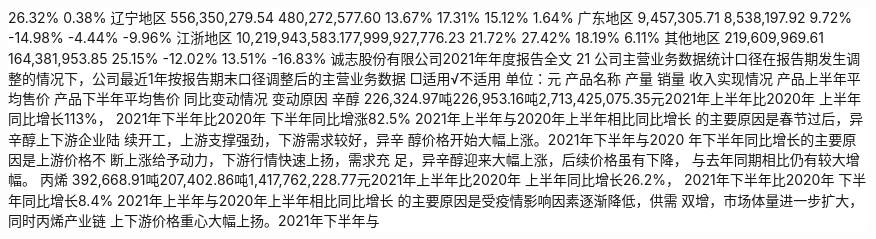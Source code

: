 26.32%
0.38%
辽宁地区
556,350,279.54
480,272,577.60
13.67%
17.31%
15.12%
1.64%
广东地区
9,457,305.71
8,538,197.92
9.72%
-14.98%
-4.44%
-9.96%
江浙地区
10,219,943,583.177,999,927,776.23
21.72%
27.42%
18.19%
6.11%
其他地区
219,609,969.61
164,381,953.85
25.15%
-12.02%
13.51%
-16.83%
诚志股份有限公司2021年年度报告全文
21
公司主营业务数据统计口径在报告期发生调整的情况下，公司最近1年按报告期末口径调整后的主营业务数据
□适用√不适用
单位：元
产品名称
产量
销量
收入实现情况
产品上半年平均售价
产品下半年平均售价
同比变动情况
变动原因
辛醇
226,324.97吨226,953.16吨2,713,425,075.35元2021年上半年比2020年
上半年同比增长113%，
2021年下半年比2020年
下半年同比增涨82.5%
2021年上半年与2020年上半年相比同比增长
的主要原因是春节过后，异辛醇上下游企业陆
续开工，上游支撑强劲，下游需求较好，异辛
醇价格开始大幅上涨。2021年下半年与2020
年下半年同比增长的主要原因是上游价格不
断上涨给予动力，下游行情快速上扬，需求充
足，异辛醇迎来大幅上涨，后续价格虽有下降，
与去年同期相比仍有较大增幅。
丙烯
392,668.91吨207,402.86吨1,417,762,228.77元2021年上半年比2020年
上半年同比增长26.2%，
2021年下半年比2020年
下半年同比增长8.4%
2021年上半年与2020年上半年相比同比增长
的主要原因是受疫情影响因素逐渐降低，供需
双增，市场体量进一步扩大，同时丙烯产业链
上下游价格重心大幅上扬。2021年下半年与